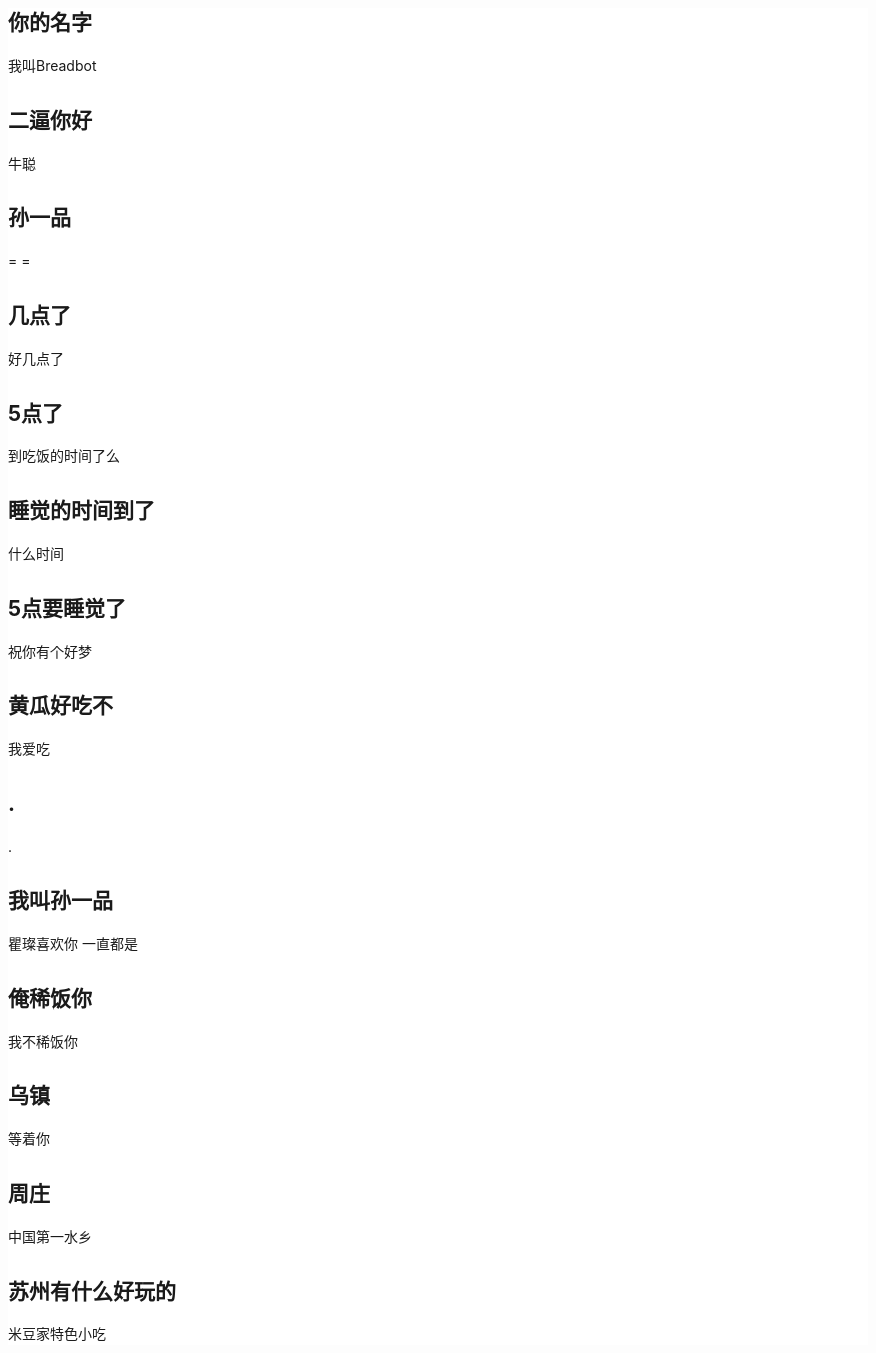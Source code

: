 ## 你的名字
我叫Breadbot

## 二逼你好
牛聪

## 孙一品
= =

## 几点了
好几点了

## 5点了
到吃饭的时间了么

## 睡觉的时间到了
什么时间

## 5点要睡觉了
祝你有个好梦

## 黄瓜好吃不
我爱吃

## .
.

## 我叫孙一品
瞿璨喜欢你 一直都是

## 俺稀饭你
我不稀饭你

## 乌镇
等着你

## 周庄
中国第一水乡

## 苏州有什么好玩的
米豆家特色小吃
